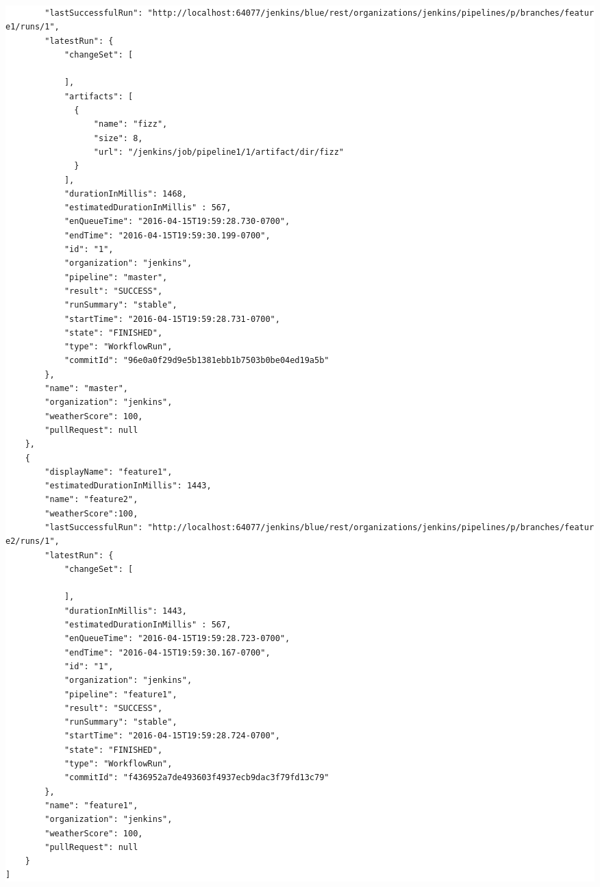             "lastSuccessfulRun": "http://localhost:64077/jenkins/blue/rest/organizations/jenkins/pipelines/p/branches/feature1/runs/1",            
            "latestRun": {
                "changeSet": [
                    
                ],
                "artifacts": [
                  {
                      "name": "fizz",
                      "size": 8,
                      "url": "/jenkins/job/pipeline1/1/artifact/dir/fizz"
                  }
                ],
                "durationInMillis": 1468,
                "estimatedDurationInMillis" : 567,
                "enQueueTime": "2016-04-15T19:59:28.730-0700",
                "endTime": "2016-04-15T19:59:30.199-0700",
                "id": "1",
                "organization": "jenkins",
                "pipeline": "master",
                "result": "SUCCESS",
                "runSummary": "stable",
                "startTime": "2016-04-15T19:59:28.731-0700",
                "state": "FINISHED",
                "type": "WorkflowRun",
                "commitId": "96e0a0f29d9e5b1381ebb1b7503b0be04ed19a5b"
            },
            "name": "master",
            "organization": "jenkins",
            "weatherScore": 100,
            "pullRequest": null
        },
        {
            "displayName": "feature1",
            "estimatedDurationInMillis": 1443,
            "name": "feature2",
            "weatherScore":100,
            "lastSuccessfulRun": "http://localhost:64077/jenkins/blue/rest/organizations/jenkins/pipelines/p/branches/feature2/runs/1",            
            "latestRun": {
                "changeSet": [
                    
                ],
                "durationInMillis": 1443,
                "estimatedDurationInMillis" : 567,
                "enQueueTime": "2016-04-15T19:59:28.723-0700",
                "endTime": "2016-04-15T19:59:30.167-0700",
                "id": "1",
                "organization": "jenkins",
                "pipeline": "feature1",
                "result": "SUCCESS",
                "runSummary": "stable",
                "startTime": "2016-04-15T19:59:28.724-0700",
                "state": "FINISHED",
                "type": "WorkflowRun",
                "commitId": "f436952a7de493603f4937ecb9dac3f79fd13c79"
            },
            "name": "feature1",
            "organization": "jenkins",
            "weatherScore": 100,
            "pullRequest": null
        }
    ]
